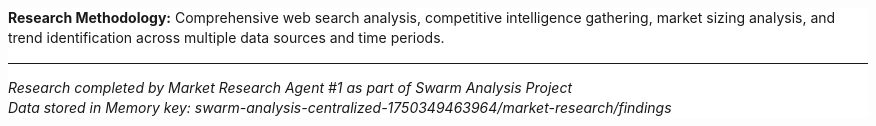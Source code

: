 **Research Methodology:** Comprehensive web search analysis, competitive intelligence gathering, market sizing analysis, and trend identification across multiple data sources and time periods.

---

*Research completed by Market Research Agent #1 as part of Swarm Analysis Project*  
*Data stored in Memory key: swarm-analysis-centralized-1750349463964/market-research/findings*